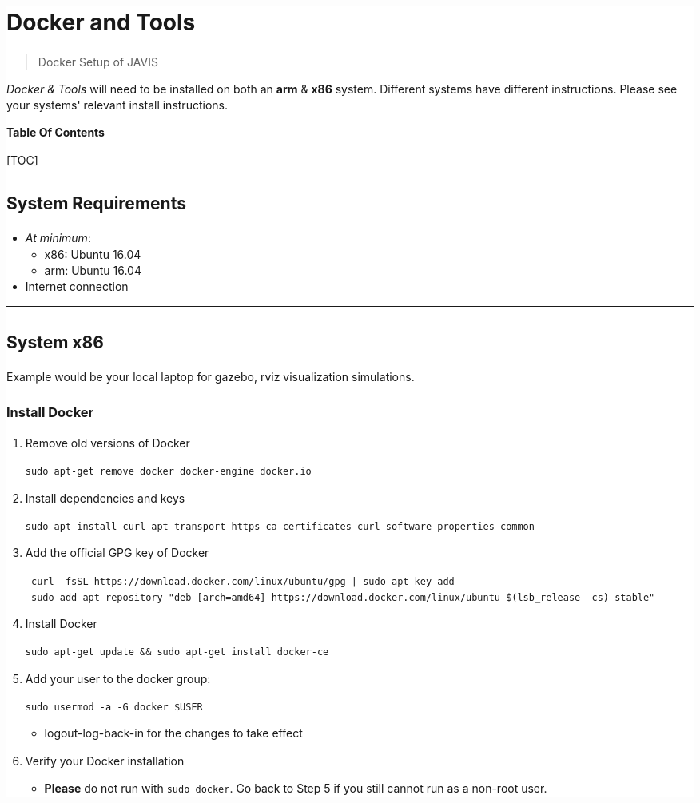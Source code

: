 # Docker and Tools

> Docker Setup of JAVIS

*Docker & Tools* will need to be installed on both an **arm** & **x86** system. Different systems have different instructions. Please see your systems' relevant install instructions.

**Table Of Contents**

[TOC]

## System Requirements

- *At minimum*:
    - x86: Ubuntu 16.04
    - arm: Ubuntu 16.04
- Internet connection

* * *

## System x86

Example would be your local laptop for gazebo, rviz visualization simulations.

### Install Docker

1. Remove old versions of Docker

    `sudo apt-get remove docker docker-engine docker.io`

2. Install dependencies and keys

    `sudo apt install curl apt-transport-https ca-certificates curl software-properties-common`

3. Add the official GPG key of Docker

        curl -fsSL https://download.docker.com/linux/ubuntu/gpg | sudo apt-key add - 
        sudo add-apt-repository "deb [arch=amd64] https://download.docker.com/linux/ubuntu $(lsb_release -cs) stable"


4. Install Docker

    `sudo apt-get update && sudo apt-get install docker-ce`


5. Add your user to the docker group:

    `sudo usermod -a -G docker $USER`

    - logout-log-back-in for the changes to take effect


6. Verify your Docker installation

    * **Please** do not run with `sudo docker`. Go back to Step 5 if you still cannot run as a non-root user.

